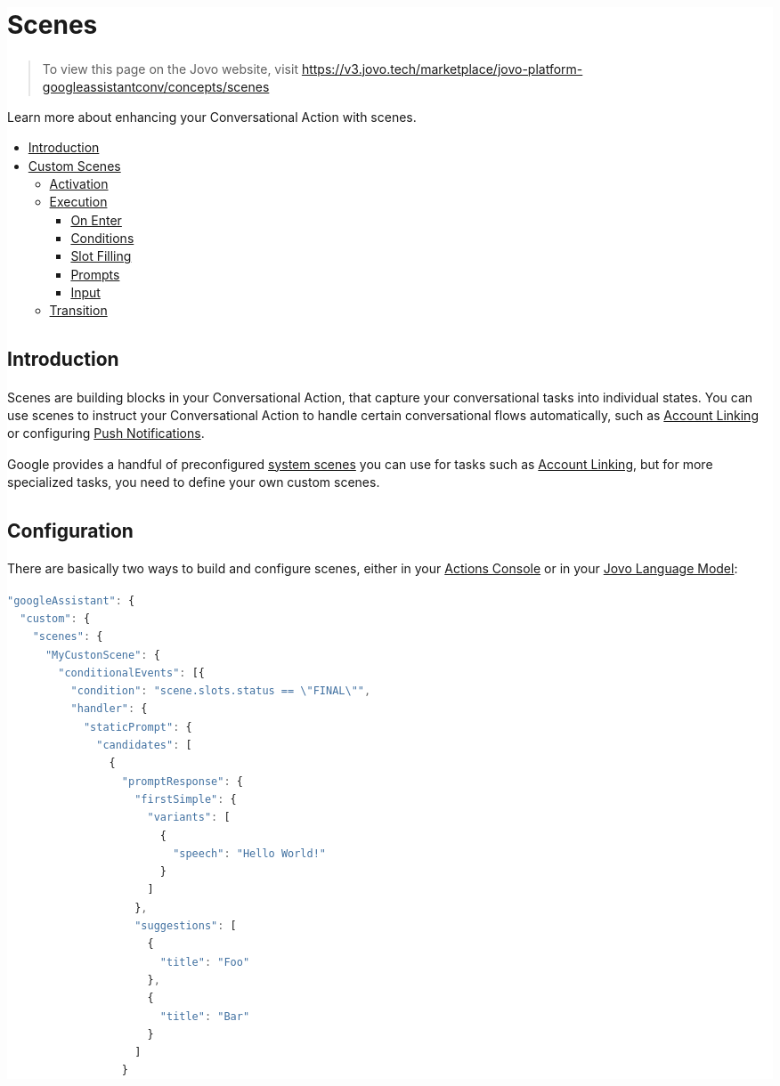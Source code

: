 # Scenes

> To view this page on the Jovo website, visit https://v3.jovo.tech/marketplace/jovo-platform-googleassistantconv/concepts/scenes

Learn more about enhancing your Conversational Action with scenes.

* [Introduction](#introduction)
* [Custom Scenes](#custom-scenes)
  * [Activation](#activation)
  * [Execution](#execution)
    * [On Enter](#on-enter)
    * [Conditions](#conditions)
    * [Slot Filling](#slot-filling)
    * [Prompts](#prompts)
    * [Input](#input)
  * [Transition](transition)

## Introduction

Scenes are building blocks in your Conversational Action, that capture your conversational tasks into individual states. You can use scenes to instruct your Conversational Action to handle certain conversational flows automatically, such as [Account Linking](https://v3.jovo.tech/marketplace/jovo-platform-googleassistantconv/user-data#account-linking) or configuring [Push Notifications](https://v3.jovo.tech/marketplace/jovo-platform-googleassistantconv/interfaces/notifications). 

Google provides a handful of preconfigured [system scenes](https://developers.google.com/assistant/conversational/scenes#system_scenes) you can use for tasks such as [Account Linking](https://v3.jovo.tech/marketplace/jovo-platform-googleassistantconv/user-data#account-linking), but for more specialized tasks, you need to define your own custom scenes.

## Configuration

There are basically two ways to build and configure scenes, either in your [Actions Console](https://console.actions.google.com/) or in your [Jovo Language Model](https://v3.jovo.tech/docs/model):

```javascript
"googleAssistant": {
  "custom": {
    "scenes": {
      "MyCustonScene": {
        "conditionalEvents": [{
          "condition": "scene.slots.status == \"FINAL\"",
          "handler": {
            "staticPrompt": {
              "candidates": [
                {
                  "promptResponse": {
                    "firstSimple": {
                      "variants": [
                        {
                          "speech": "Hello World!"
                        }
                      ] 
                    },
                    "suggestions": [
                      {
                        "title": "Foo"
                      },
                      {
                        "title": "Bar"
                      }
                    ]
                  }
```